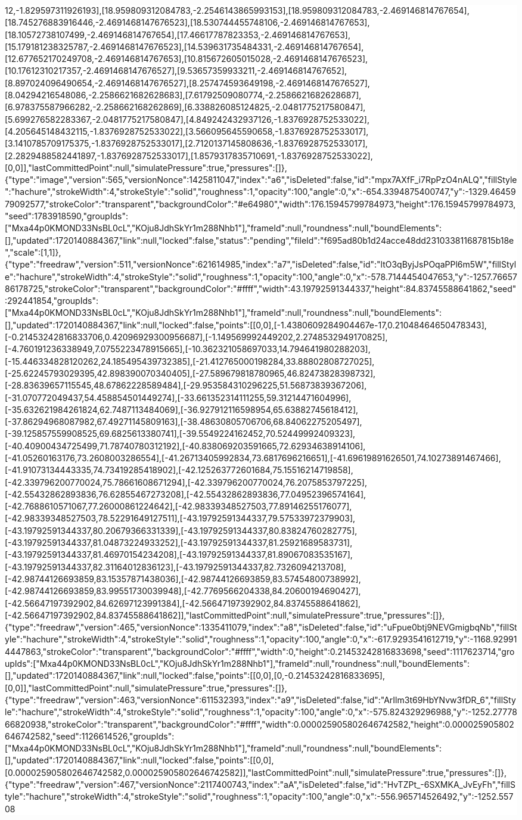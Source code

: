12,-1.829597311926193],[18.959809312084783,-2.2546143865993153],[18.959809312084783,-2.469146814767654],[18.745276883916446,-2.4691468147676523],[18.530744455748106,-2.469146814767653],[18.10572738107499,-2.469146814767654],[17.46617787823353,-2.469146814767653],[15.179181238325787,-2.4691468147676523],[14.539631735484331,-2.469146814767654],[12.677652170249708,-2.469146814767653],[10.815672605015028,-2.4691468147676523],[10.17612310217357,-2.4691468147676527],[9.53657359933211,-2.469146814767652],[8.897024096490654,-2.4691468147676527],[8.257474593649198,-2.4691468147676527],[8.04294216548086,-2.2586621682628683],[7.61792509080774,-2.2586621682628687],[6.978375587966282,-2.258662168262869],[6.338826085124825,-2.0481775217580847],[5.699276582283367,-2.0481775217580847],[4.849242432937126,-1.8376928752533022],[4.205645148432115,-1.8376928752533022],[3.566095645590658,-1.8376928752533017],[3.1410785709175375,-1.8376928752533017],[2.7120137145808636,-1.8376928752533017],[2.2829488582441897,-1.8376928752533017],[1.8579317835710691,-1.8376928752533022],[0,0]],"lastCommittedPoint":null,"simulatePressure":true,"pressures":[]},{"type":"image","version":565,"versionNonce":1425811047,"index":"a6","isDeleted":false,"id":"mpx7AXfF_i7RpPzO4nALQ","fillStyle":"hachure","strokeWidth":4,"strokeStyle":"solid","roughness":1,"opacity":100,"angle":0,"x":-654.3394875400747,"y":-1329.4645979092577,"strokeColor":"transparent","backgroundColor":"#e64980","width":176.15945799784973,"height":176.15945799784973,"seed":1783918590,"groupIds":["Mxa44p0KMOND33NsBL0cL","KOju8JdhSkYr1m288Nhb1"],"frameId":null,"roundness":null,"boundElements":[],"updated":1720140884367,"link":null,"locked":false,"status":"pending","fileId":"f695ad80b1d24acce48dd231033811687815b18e","scale":[1,1]},{"type":"freedraw","version":511,"versionNonce":621614985,"index":"a7","isDeleted":false,"id":"ltO3qByjJsPOqaPPl6m5W","fillStyle":"hachure","strokeWidth":4,"strokeStyle":"solid","roughness":1,"opacity":100,"angle":0,"x":-578.7144454047653,"y":-1257.7665786178725,"strokeColor":"transparent","backgroundColor":"#ffff","width":43.19792591344337,"height":84.83745588641862,"seed":292441854,"groupIds":["Mxa44p0KMOND33NsBL0cL","KOju8JdhSkYr1m288Nhb1"],"frameId":null,"roundness":null,"boundElements":[],"updated":1720140884367,"link":null,"locked":false,"points":[[0,0],[-1.4380609284904467e-17,0.21048464650478343],[-0.21453242816833706,0.42096929300956687],[-1.149569992449202,2.2748532949170825],[-4.760191236338949,7.0755223478915665],[-10.362321058697033,14.794641980288203],[-15.446334828120262,24.185495439732385],[-21.412765000198284,33.88802808727025],[-25.62245793029395,42.898390070340405],[-27.589679818780965,46.82473828398732],[-28.83639657115545,48.67862228589484],[-29.953584310296225,51.56873839367206],[-31.070772049437,54.458854501449274],[-33.661352314111255,59.31214471604996],[-35.632621984261824,62.7487113484069],[-36.927912116598954,65.63882745618412],[-37.86294968087982,67.49271145809163],[-38.48630805706706,68.84062275205497],[-39.125857559908525,69.6825613380741],[-39.5549224162452,70.52449992409323],[-40.40900434725499,71.78740780312192],[-40.838069203591665,72.62934638914106],[-41.05260163176,73.2608003286554],[-41.26713405992834,73.6817696216651],[-41.69619891626501,74.10273891467466],[-41.91073134443335,74.73419285418902],[-42.125263772601684,75.15516214719858],[-42.339796200770024,75.78661608671294],[-42.339796200770024,76.2075853797225],[-42.55432862893836,76.62855467273208],[-42.55432862893836,77.04952396574164],[-42.7688610571067,77.26000861224642],[-42.98339348527503,77.89146255176077],[-42.98339348527503,78.52291649127511],[-43.19792591344337,79.57533972379903],[-43.19792591344337,80.20679366331339],[-43.19792591344337,80.83824760282775],[-43.19792591344337,81.04873224933252],[-43.19792591344337,81.25921689583731],[-43.19792591344337,81.46970154234208],[-43.19792591344337,81.89067083535167],[-43.19792591344337,82.31164012836123],[-43.19792591344337,82.7326094213708],[-42.98744126693859,83.15357871438036],[-42.98744126693859,83.57454800738992],[-42.98744126693859,83.99551730039948],[-42.7769566204338,84.20600194690427],[-42.56647197392902,84.62697123991384],[-42.56647197392902,84.83745588641862],[-42.56647197392902,84.83745588641862]],"lastCommittedPoint":null,"simulatePressure":true,"pressures":[]},{"type":"freedraw","version":465,"versionNonce":1335411079,"index":"a8","isDeleted":false,"id":"uFpue0btj9NEVGmigbqNb","fillStyle":"hachure","strokeWidth":4,"strokeStyle":"solid","roughness":1,"opacity":100,"angle":0,"x":-617.9293541612719,"y":-1168.929914447863,"strokeColor":"transparent","backgroundColor":"#ffff","width":0,"height":0.21453242816833698,"seed":1117623714,"groupIds":["Mxa44p0KMOND33NsBL0cL","KOju8JdhSkYr1m288Nhb1"],"frameId":null,"roundness":null,"boundElements":[],"updated":1720140884367,"link":null,"locked":false,"points":[[0,0],[0,-0.21453242816833695],[0,0]],"lastCommittedPoint":null,"simulatePressure":true,"pressures":[]},{"type":"freedraw","version":463,"versionNonce":611532393,"index":"a9","isDeleted":false,"id":"ArIlm3t69HbYNvw3fDR_6","fillStyle":"hachure","strokeWidth":4,"strokeStyle":"solid","roughness":1,"opacity":100,"angle":0,"x":-575.824329296988,"y":-1252.2777866820938,"strokeColor":"transparent","backgroundColor":"#ffff","width":0.000025905802646742582,"height":0.000025905802646742582,"seed":1126614526,"groupIds":["Mxa44p0KMOND33NsBL0cL","KOju8JdhSkYr1m288Nhb1"],"frameId":null,"roundness":null,"boundElements":[],"updated":1720140884367,"link":null,"locked":false,"points":[[0,0],[0.000025905802646742582,0.000025905802646742582]],"lastCommittedPoint":null,"simulatePressure":true,"pressures":[]},{"type":"freedraw","version":467,"versionNonce":2117400743,"index":"aA","isDeleted":false,"id":"HvTZPt_-6SXMKA_JvEyFh","fillStyle":"hachure","strokeWidth":4,"strokeStyle":"solid","roughness":1,"opacity":100,"angle":0,"x":-556.965714526492,"y":-1252.55708